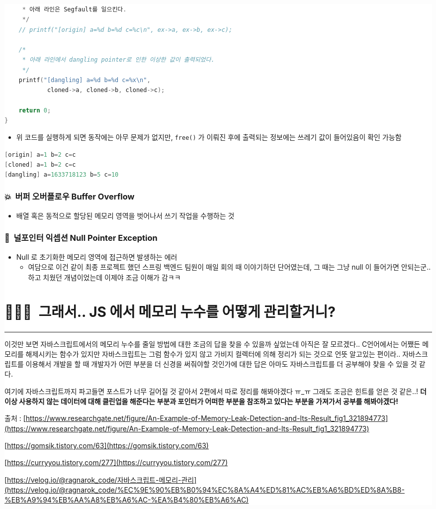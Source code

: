 ```c
     * 아래 라인은 Segfault를 일으킨다.
     */
    // printf("[origin] a=%d b=%d c=%c\n", ex->a, ex->b, ex->c);

    /*
     * 아래 라인에서 dangling pointer로 인한 이상한 값이 출력되었다.
     */
    printf("[dangling] a=%d b=%d c=%x\n",
            cloned->a, cloned->b, cloned->c);

    return 0;
}
```

- 위 코드를 실행하게 되면 동작에는 아무 문제가 없지만, `free()` 가 이뤄진 후에 출력되는 정보에는 쓰레기 값이 들어있음이 확인 가능함

```c
[origin] a=1 b=2 c=c
[cloned] a=1 b=2 c=c
[dangling] a=1633718123 b=5 c=10
```

### 💥  버퍼 오버플로우 Buffer Overflow

- 배열 혹은 동적으로 할당된 메모리 영역을 벗어나서 쓰기 작업을 수행하는 것

### 🚧  널포인터 익셉션 Null Pointer Exception

- Null 로 초기화한 메모리 영역에 접근하면 발생하는 에러
  - 여담으로 이건 같이 최종 프로젝트 했던 스프링 백엔드 팀원이 매일 회의 때 이야기하던 단어였는데, 그 때는 그냥 null 이 들어가면 안되는군.. 하고 치웠던 개념이었는데 이제야 조금 이해가 감ㅋㅋ

# 👩🏻‍💻  그래서.. JS 에서 메모리 누수를 어떻게 관리할거니?

---

이것만 보면 자바스크립트에서의 메모리 누수를 줄일 방법에 대한 조금의 답을 찾을 수 있을까 싶었는데 아직은 잘 모르겠다.. C언어에서는 어쨌든 메모리를 해제시키는 함수가 있지만 자바스크립트는 그럼 함수가 있지 않고 가비지 컬렉터에 의해 정리가 되는 것으로 언뜻 알고있는 편이라.. 자바스크립트를 이용해서 개발을 할 때 개발자가 어떤 부분을 더 신경을 써줘야할 것인가에 대한 답은 아마도 자바스크립트를 더 공부해야 찾을 수 있을 것 같다.

여기에 자바스크립트까지 파고들면 포스트가 너무 길어질 것 같아서 2편에서 따로 정리를 해봐야겠다 ㅠ\_ㅠ 그래도 조금은 힌트를 얻은 것 같은..! **더이상 사용하지 않는 데이터에 대해 클린업을 해준다는 부분과 포인터가 어떠한 부분을 참조하고 있다는 부분을 가져가서 공부를 해봐야겠다!**

출처 : [https://www.researchgate.net/figure/An-Example-of-Memory-Leak-Detection-and-Its-Result_fig1_321894773](https://www.researchgate.net/figure/An-Example-of-Memory-Leak-Detection-and-Its-Result_fig1_321894773)

[https://gomsik.tistory.com/63](https://gomsik.tistory.com/63)

[https://curryyou.tistory.com/277](https://curryyou.tistory.com/277)

[https://velog.io/@ragnarok_code/자바스크립트-메모리-관리](https://velog.io/@ragnarok_code/%EC%9E%90%EB%B0%94%EC%8A%A4%ED%81%AC%EB%A6%BD%ED%8A%B8-%EB%A9%94%EB%AA%A8%EB%A6%AC-%EA%B4%80%EB%A6%AC)

